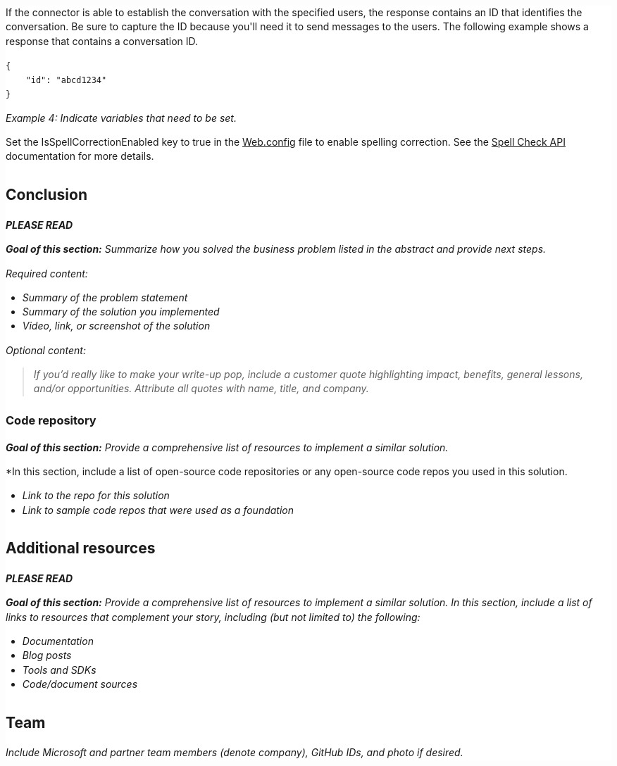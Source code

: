 If the connector is able to establish the conversation with the specified users, the response contains an ID that identifies the conversation. Be sure to capture the ID because you'll need it to send messages to the users. The following example shows a response that contains a conversation ID.

```
{
    "id": "abcd1234"
}
```

*Example 4: Indicate variables that need to be set.*

Set the IsSpellCorrectionEnabled key to true in the [Web.config](https://github.com/Microsoft/BotBuilder-Samples/blob/master/CSharp/intelligence-LUIS/Web.config) file to enable spelling correction. See the [Spell Check API](https://dev.cognitive.microsoft.com/docs/services/56e73033cf5ff80c2008c679/operations/56e73036cf5ff81048ee6727) documentation for more details.

## Conclusion ##

***PLEASE READ***

***Goal of this section:** Summarize how you solved the business problem listed in the abstract and provide next steps.*

*Required content:*

- *Summary of the problem statement*
- *Summary of the solution you implemented*
- *Video, link, or screenshot of the solution*

*Optional content:*

>*If you’d really like to make your write-up pop, include a customer quote highlighting impact, benefits, general lessons, and/or opportunities. Attribute all quotes with name, title, and company.*

### Code repository ###

***Goal of this section:** Provide a comprehensive list of resources to implement a similar solution.*

*In this section, include a list of open-source code repositories or any open-source code repos you used in this solution.

- *Link to the repo for this solution*
- *Link to sample code repos that were used as a foundation*

## Additional resources ##

***PLEASE READ***

***Goal of this section:** Provide a comprehensive list of resources to implement a similar solution. In this section, include a list of links to resources that complement your story, including (but not limited to) the following:*

- *Documentation*
- *Blog posts*
- *Tools and SDKs*
- *Code/document sources*

## Team ##

*Include Microsoft and partner team members (denote company), GitHub IDs, and photo if desired.*
